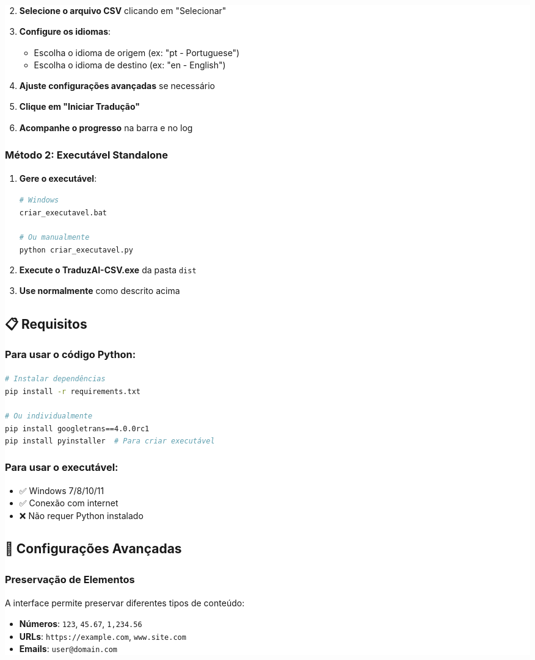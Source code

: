 2. **Selecione o arquivo CSV** clicando em "Selecionar"

3. **Configure os idiomas**:
   - Escolha o idioma de origem (ex: "pt - Portuguese")
   - Escolha o idioma de destino (ex: "en - English")

4. **Ajuste configurações avançadas** se necessário

5. **Clique em "Iniciar Tradução"**

6. **Acompanhe o progresso** na barra e no log

### Método 2: Executável Standalone

1. **Gere o executável**:
   ```bash
   # Windows
   criar_executavel.bat
   
   # Ou manualmente
   python criar_executavel.py
   ```

2. **Execute o TraduzAI-CSV.exe** da pasta `dist`

3. **Use normalmente** como descrito acima

## 📋 Requisitos

### Para usar o código Python:
```bash
# Instalar dependências
pip install -r requirements.txt

# Ou individualmente
pip install googletrans==4.0.0rc1
pip install pyinstaller  # Para criar executável
```

### Para usar o executável:
- ✅ Windows 7/8/10/11
- ✅ Conexão com internet
- ❌ Não requer Python instalado

## 🔧 Configurações Avançadas

### Preservação de Elementos

A interface permite preservar diferentes tipos de conteúdo:

- **Números**: `123`, `45.67`, `1,234.56`
- **URLs**: `https://example.com`, `www.site.com`
- **Emails**: `user@domain.com`
